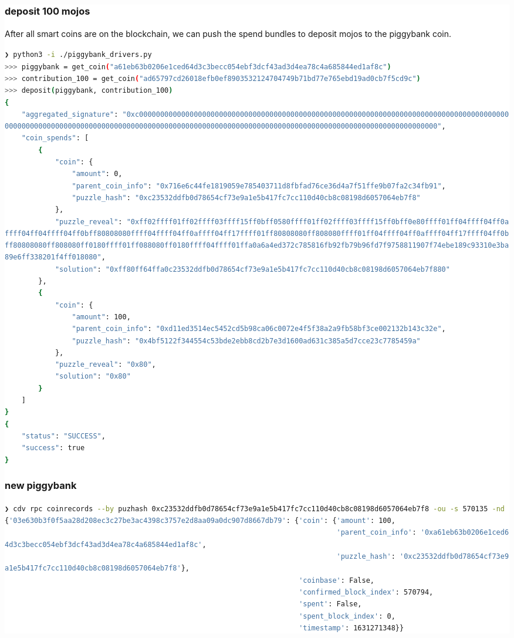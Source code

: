 ### deposit **100** mojos

After all smart coins are on the blockchain, we can push the spend bundles to deposit mojos to the piggybank coin.

```sh
❯ python3 -i ./piggybank_drivers.py
>>> piggybank = get_coin("a61eb63b0206e1ced64d3c3becc054ebf3dcf43ad3d4ea78c4a685844ed1af8c")
>>> contribution_100 = get_coin("ad65797cd26018efb0ef8903532124704749b71bd77e765ebd19ad0cb7f5cd9c")
>>> deposit(piggybank, contribution_100)
{
    "aggregated_signature": "0xc00000000000000000000000000000000000000000000000000000000000000000000000000000000000000000000000000000000000000000000000000000000000000000000000000000000000000000000000000000000000000000000000",
    "coin_spends": [
        {
            "coin": {
                "amount": 0,
                "parent_coin_info": "0x716e6c44fe1819059e785403711d8fbfad76ce36d4a7f51ffe9b07fa2c34fb91",
                "puzzle_hash": "0xc23532ddfb0d78654cf73e9a1e5b417fc7cc110d40cb8c08198d6057064eb7f8"
            },
            "puzzle_reveal": "0xff02ffff01ff02ffff03ffff15ff0bff0580ffff01ff02ffff03ffff15ff0bff0e80ffff01ff04ffff04ff0affff04ff04ffff04ff0bff80808080ffff04ffff04ff0affff04ff17ffff01ff80808080ff808080ffff01ff04ffff04ff0affff04ff17ffff04ff0bff80808080ff808080ff0180ffff01ff088080ff0180ffff04ffff01ffa0a6a4ed372c785816fb92fb79b96fd7f9758811907f74ebe189c93310e3ba89e6ff338201f4ff018080",
            "solution": "0xff80ff64ffa0c23532ddfb0d78654cf73e9a1e5b417fc7cc110d40cb8c08198d6057064eb7f880"
        },
        {
            "coin": {
                "amount": 100,
                "parent_coin_info": "0xd11ed3514ec5452cd5b98ca06c0072e4f5f38a2a9fb58bf3ce002132b143c32e",
                "puzzle_hash": "0x4bf5122f344554c53bde2ebb8cd2b7e3d1600ad631c385a5d7cce23c7785459a"
            },
            "puzzle_reveal": "0x80",
            "solution": "0x80"
        }
    ]
}
{
    "status": "SUCCESS",
    "success": true
}
```

### new piggybank
```sh
❯ cdv rpc coinrecords --by puzhash 0xc23532ddfb0d78654cf73e9a1e5b417fc7cc110d40cb8c08198d6057064eb7f8 -ou -s 570135 -nd
{'03e630b3f0f5aa28d208ec3c27be3ac4398c3757e2d8aa09a0dc907d8667db79': {'coin': {'amount': 100,
                                                                               'parent_coin_info': '0xa61eb63b0206e1ced64d3c3becc054ebf3dcf43ad3d4ea78c4a685844ed1af8c',
                                                                               'puzzle_hash': '0xc23532ddfb0d78654cf73e9a1e5b417fc7cc110d40cb8c08198d6057064eb7f8'},
                                                                      'coinbase': False,
                                                                      'confirmed_block_index': 570794,
                                                                      'spent': False,
                                                                      'spent_block_index': 0,
                                                                      'timestamp': 1631271348}}
```
